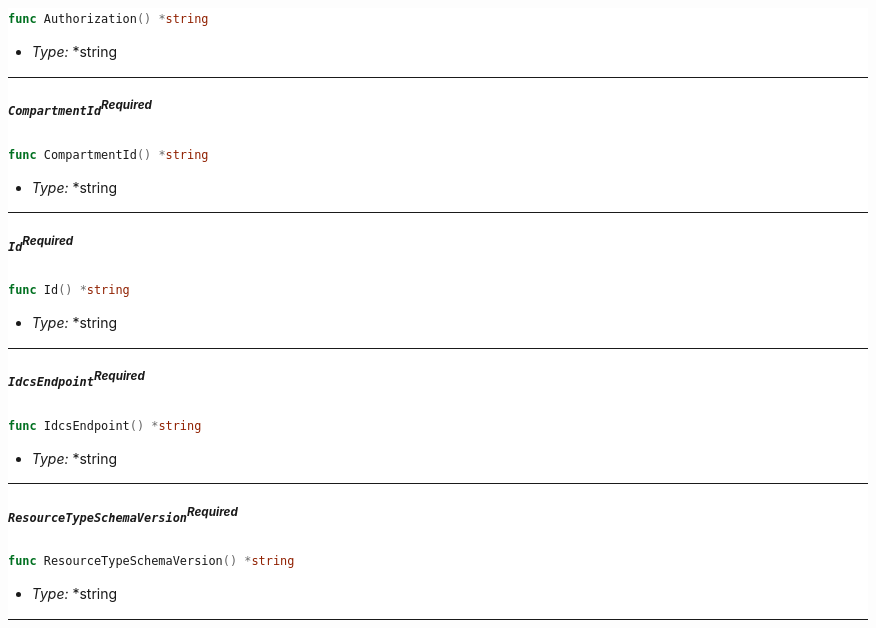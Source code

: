 ```go
func Authorization() *string
```

- *Type:* *string

---

##### `CompartmentId`<sup>Required</sup> <a name="CompartmentId" id="rhizo-co-terraform-provider-oci.dataOciIdentityDomainsAuthenticationFactorSettings.DataOciIdentityDomainsAuthenticationFactorSettings.property.compartmentId"></a>

```go
func CompartmentId() *string
```

- *Type:* *string

---

##### `Id`<sup>Required</sup> <a name="Id" id="rhizo-co-terraform-provider-oci.dataOciIdentityDomainsAuthenticationFactorSettings.DataOciIdentityDomainsAuthenticationFactorSettings.property.id"></a>

```go
func Id() *string
```

- *Type:* *string

---

##### `IdcsEndpoint`<sup>Required</sup> <a name="IdcsEndpoint" id="rhizo-co-terraform-provider-oci.dataOciIdentityDomainsAuthenticationFactorSettings.DataOciIdentityDomainsAuthenticationFactorSettings.property.idcsEndpoint"></a>

```go
func IdcsEndpoint() *string
```

- *Type:* *string

---

##### `ResourceTypeSchemaVersion`<sup>Required</sup> <a name="ResourceTypeSchemaVersion" id="rhizo-co-terraform-provider-oci.dataOciIdentityDomainsAuthenticationFactorSettings.DataOciIdentityDomainsAuthenticationFactorSettings.property.resourceTypeSchemaVersion"></a>

```go
func ResourceTypeSchemaVersion() *string
```

- *Type:* *string

---